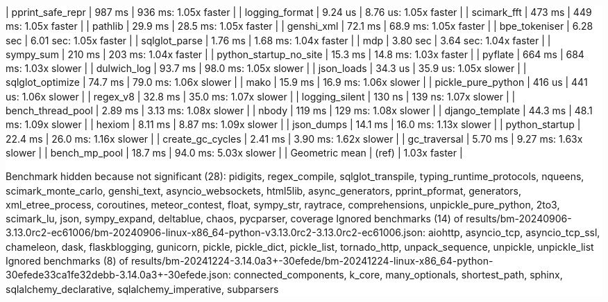| pprint_safe_repr           | 987 ms                                                       | 936 ms: 1.05x faster                                                   |
| logging_format             | 9.24 us                                                      | 8.76 us: 1.05x faster                                                  |
| scimark_fft                | 473 ms                                                       | 449 ms: 1.05x faster                                                   |
| pathlib                    | 29.9 ms                                                      | 28.5 ms: 1.05x faster                                                  |
| genshi_xml                 | 72.1 ms                                                      | 68.9 ms: 1.05x faster                                                  |
| bpe_tokeniser              | 6.28 sec                                                     | 6.01 sec: 1.05x faster                                                 |
| sqlglot_parse              | 1.76 ms                                                      | 1.68 ms: 1.04x faster                                                  |
| mdp                        | 3.80 sec                                                     | 3.64 sec: 1.04x faster                                                 |
| sympy_sum                  | 210 ms                                                       | 203 ms: 1.04x faster                                                   |
| python_startup_no_site     | 15.3 ms                                                      | 14.8 ms: 1.03x faster                                                  |
| pyflate                    | 664 ms                                                       | 684 ms: 1.03x slower                                                   |
| dulwich_log                | 93.7 ms                                                      | 98.0 ms: 1.05x slower                                                  |
| json_loads                 | 34.3 us                                                      | 35.9 us: 1.05x slower                                                  |
| sqlglot_optimize           | 74.7 ms                                                      | 79.0 ms: 1.06x slower                                                  |
| mako                       | 15.9 ms                                                      | 16.9 ms: 1.06x slower                                                  |
| pickle_pure_python         | 416 us                                                       | 441 us: 1.06x slower                                                   |
| regex_v8                   | 32.8 ms                                                      | 35.0 ms: 1.07x slower                                                  |
| logging_silent             | 130 ns                                                       | 139 ns: 1.07x slower                                                   |
| bench_thread_pool          | 2.89 ms                                                      | 3.13 ms: 1.08x slower                                                  |
| nbody                      | 119 ms                                                       | 129 ms: 1.08x slower                                                   |
| django_template            | 44.3 ms                                                      | 48.1 ms: 1.09x slower                                                  |
| hexiom                     | 8.11 ms                                                      | 8.87 ms: 1.09x slower                                                  |
| json_dumps                 | 14.1 ms                                                      | 16.0 ms: 1.13x slower                                                  |
| python_startup             | 22.4 ms                                                      | 26.0 ms: 1.16x slower                                                  |
| create_gc_cycles           | 2.41 ms                                                      | 3.90 ms: 1.62x slower                                                  |
| gc_traversal               | 5.70 ms                                                      | 9.27 ms: 1.63x slower                                                  |
| bench_mp_pool              | 18.7 ms                                                      | 94.0 ms: 5.03x slower                                                  |
| Geometric mean             | (ref)                                                        | 1.03x faster                                                           |

Benchmark hidden because not significant (28): pidigits, regex_compile, sqlglot_transpile, typing_runtime_protocols, nqueens, scimark_monte_carlo, genshi_text, asyncio_websockets, html5lib, async_generators, pprint_pformat, generators, xml_etree_process, coroutines, meteor_contest, float, sympy_str, raytrace, comprehensions, unpickle_pure_python, 2to3, scimark_lu, json, sympy_expand, deltablue, chaos, pycparser, coverage
Ignored benchmarks (14) of results/bm-20240906-3.13.0rc2-ec61006/bm-20240906-linux-x86_64-python-v3.13.0rc2-3.13.0rc2-ec61006.json: aiohttp, asyncio_tcp, asyncio_tcp_ssl, chameleon, dask, flaskblogging, gunicorn, pickle, pickle_dict, pickle_list, tornado_http, unpack_sequence, unpickle, unpickle_list
Ignored benchmarks (8) of results/bm-20241224-3.14.0a3+-30efede/bm-20241224-linux-x86_64-python-30efede33ca1fe32debb-3.14.0a3+-30efede.json: connected_components, k_core, many_optionals, shortest_path, sphinx, sqlalchemy_declarative, sqlalchemy_imperative, subparsers
